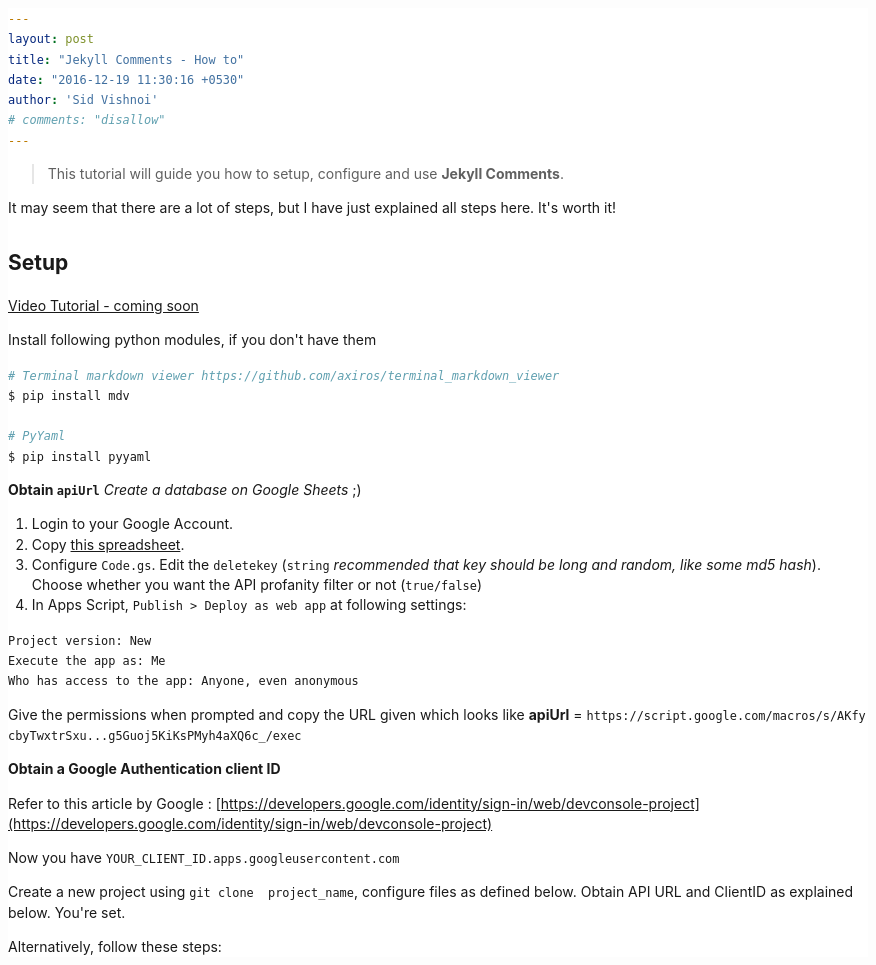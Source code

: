 ```yaml
---
layout: post
title: "Jekyll Comments - How to"
date: "2016-12-19 11:30:16 +0530"
author: 'Sid Vishnoi'
# comments: "disallow"
---
```


> This tutorial will guide you how to setup, configure and use **Jekyll Comments**. 

It may seem that there are a lot of steps, but I have just explained all steps here. It's worth it!

## Setup

[Video Tutorial - coming soon](#) 

Install following python modules, if you don't have them

``` bash
# Terminal markdown viewer https://github.com/axiros/terminal_markdown_viewer
$ pip install mdv

# PyYaml
$ pip install pyyaml
```

**Obtain `apiUrl`** *Create a database on Google Sheets* ;)

1. Login to your Google Account.
2. Copy [this spreadsheet](https://docs.google.com/spreadsheets/d/1naZA_ytl7CBW8ytE5MPWIEi3L8hzJhH0y1EbnyZ1Dag/copy).
3. Configure `Code.gs`. Edit the `deletekey` (`string` *recommended that key should be long and random, like some md5 hash*). Choose whether you want the API profanity filter or not (`true/false`)
4. In Apps Script, `Publish > Deploy as web app` at following settings:

```
Project version: New
Execute the app as: Me
Who has access to the app: Anyone, even anonymous
```

Give the permissions when prompted and copy the URL given which looks like **apiUrl** = `https://script.google.com/macros/s/AKfycbyTwxtrSxu...g5Guoj5KiKsPMyh4aXQ6c_/exec`


**Obtain a Google Authentication client ID**

Refer to this article by Google : [https://developers.google.com/identity/sign-in/web/devconsole-project](https://developers.google.com/identity/sign-in/web/devconsole-project)

Now you have `YOUR_CLIENT_ID.apps.googleusercontent.com`

Create a new project using `git clone  project_name`, configure files as defined below. Obtain API URL and ClientID as explained below. You're set.

Alternatively, follow these steps:
